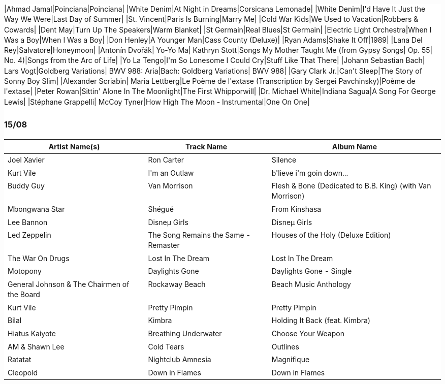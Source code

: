 |Ahmad Jamal|Poinciana|Poinciana|
|White Denim|At Night in Dreams|Corsicana Lemonade|
|White Denim|I'd Have It Just the Way We Were|Last Day of Summer|
|St. Vincent|Paris Is Burning|Marry Me|
|Cold War Kids|We Used to Vacation|Robbers & Cowards|
|Dent May|Turn Up The Speakers|Warm Blanket|
|St Germain|Real Blues|St Germain|
|Electric Light Orchestra|When I Was a Boy|When I Was a Boy|
|Don Henley|A Younger Man|Cass County (Deluxe)|
|Ryan Adams|Shake It Off|1989|
|Lana Del Rey|Salvatore|Honeymoon|
|Antonín Dvořák| Yo-Yo Ma| Kathryn Stott|Songs My Mother Taught Me (from Gypsy Songs| Op. 55| No. 4)|Songs from the Arc of Life|
|Yo La Tengo|I'm So Lonesome I Could Cry|Stuff Like That There|
|Johann Sebastian Bach| Lars Vogt|Goldberg Variations| BWV 988: Aria|Bach: Goldberg Variations| BWV 988|
|Gary Clark Jr.|Can't Sleep|The Story of Sonny Boy Slim|
|Alexander Scriabin| Maria Lettberg|Le Poème de l'extase (Transcription by Sergei Pavchinsky)|Poème de l'extase|
|Peter Rowan|Sittin' Alone In The Moonlight|The First Whipporwill|
|Dr. Michael White|Indiana Sagua|A Song For George Lewis|
|Stéphane Grappelli| McCoy Tyner|How High The Moon - Instrumental|One On One|

### 15/08

|Artist Name(s)|Track Name|Album Name|
|---|---|---|
|Joel Xavier| Ron Carter|Silence|In New York|
|Kurt Vile|I'm an Outlaw|b'lieve i'm goin down...|
|Buddy Guy| Van Morrison|Flesh & Bone (Dedicated to B.B. King) (with Van Morrison)|Born To Play Guitar|
|Mbongwana Star|Shégué|From Kinshasa|
|Lee Bannon|Disneµ Girls|Disneµ Girls|
|Led Zeppelin|The Song Remains the Same - Remaster|Houses of the Holy (Deluxe Edition)|
|The War On Drugs|Lost In The Dream|Lost In The Dream|
|Motopony|Daylights Gone|Daylights Gone - Single|
|General Johnson & The Chairmen of the Board|Rockaway Beach|Beach Music Anthology|
|Kurt Vile|Pretty Pimpin|Pretty Pimpin|
|Bilal| Kimbra|Holding It Back (feat. Kimbra)|In Another Life|
|Hiatus Kaiyote|Breathing Underwater|Choose Your Weapon|
|AM & Shawn Lee|Cold Tears|Outlines|
|Ratatat|Nightclub Amnesia|Magnifique|
|Cleopold|Down in Flames|Down in Flames|